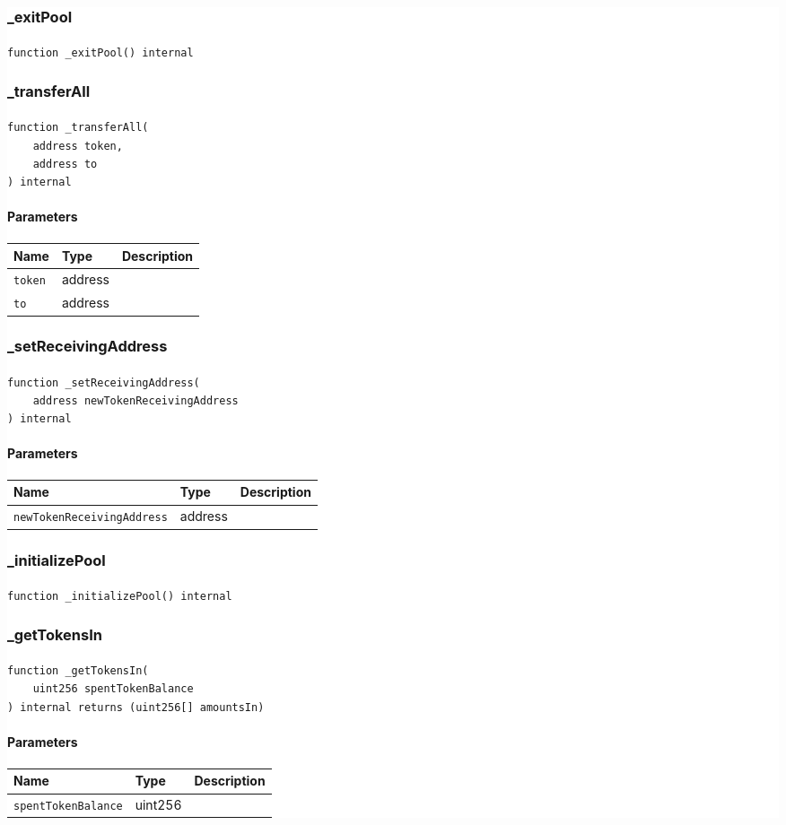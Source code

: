 ### _exitPool

```solidity
function _exitPool() internal
```

### _transferAll

```solidity
function _transferAll(
    address token,
    address to
) internal
```

#### Parameters

| Name | Type | Description |
| :--- | :--- | :---------- |
| `token` | address |  |
| `to` | address |  |

### _setReceivingAddress

```solidity
function _setReceivingAddress(
    address newTokenReceivingAddress
) internal
```

#### Parameters

| Name | Type | Description |
| :--- | :--- | :---------- |
| `newTokenReceivingAddress` | address |  |

### _initializePool

```solidity
function _initializePool() internal
```

### _getTokensIn

```solidity
function _getTokensIn(
    uint256 spentTokenBalance
) internal returns (uint256[] amountsIn)
```

#### Parameters

| Name | Type | Description |
| :--- | :--- | :---------- |
| `spentTokenBalance` | uint256 |  |
